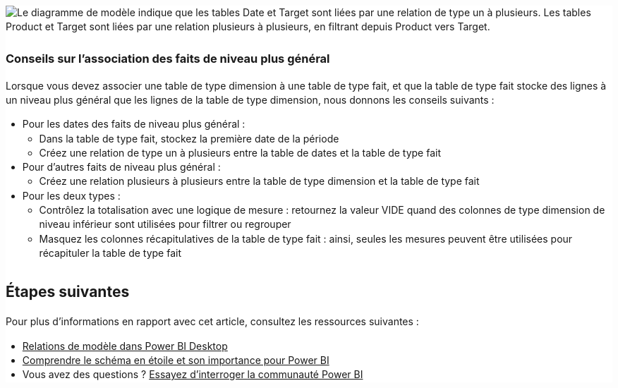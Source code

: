 ![Le diagramme de modèle indique que les tables Date et Target sont liées par une relation de type un à plusieurs. Les tables Product et Target sont liées par une relation plusieurs à plusieurs, en filtrant depuis Product vers Target.](media/relationships-many-to-many/sales-targets-model-example-final.png)

### <a name="relate-higher-grain-facts-guidance"></a>Conseils sur l’association des faits de niveau plus général

Lorsque vous devez associer une table de type dimension à une table de type fait, et que la table de type fait stocke des lignes à un niveau plus général que les lignes de la table de type dimension, nous donnons les conseils suivants :

- Pour les dates des faits de niveau plus général :
  - Dans la table de type fait, stockez la première date de la période
  - Créez une relation de type un à plusieurs entre la table de dates et la table de type fait
- Pour d’autres faits de niveau plus général :
  - Créez une relation plusieurs à plusieurs entre la table de type dimension et la table de type fait
- Pour les deux types :
  - Contrôlez la totalisation avec une logique de mesure : retournez la valeur VIDE quand des colonnes de type dimension de niveau inférieur sont utilisées pour filtrer ou regrouper
  - Masquez les colonnes récapitulatives de la table de type fait : ainsi, seules les mesures peuvent être utilisées pour récapituler la table de type fait

## <a name="next-steps"></a>Étapes suivantes

Pour plus d’informations en rapport avec cet article, consultez les ressources suivantes :

- [Relations de modèle dans Power BI Desktop](../desktop-relationships-understand.md)
- [Comprendre le schéma en étoile et son importance pour Power BI](star-schema.md)
- Vous avez des questions ? [Essayez d’interroger la communauté Power BI](https://community.powerbi.com/)
